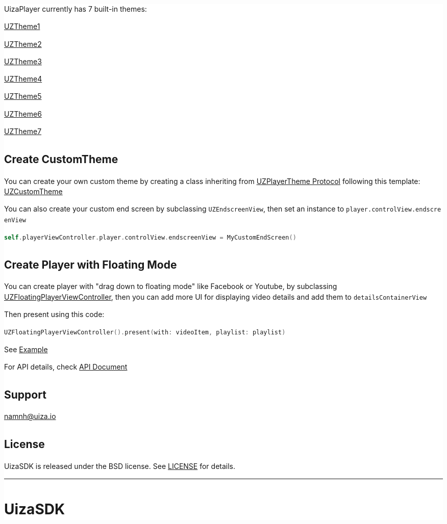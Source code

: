 UizaPlayer currently has 7 built-in themes:

[UZTheme1](https://github.com/uizaio/uiza-sdk-player-ios/blob/master/themes/theme1.jpg)

[UZTheme2](https://github.com/uizaio/uiza-sdk-player-ios/blob/master/themes/theme2.jpg)

[UZTheme3](https://github.com/uizaio/uiza-sdk-player-ios/blob/master/themes/theme3.jpg)

[UZTheme4](https://github.com/uizaio/uiza-sdk-player-ios/blob/master/themes/theme4.jpg)

[UZTheme5](https://github.com/uizaio/uiza-sdk-player-ios/blob/master/themes/theme5.jpg)

[UZTheme6](https://github.com/uizaio/uiza-sdk-player-ios/blob/master/themes/theme6.jpg)

[UZTheme7](https://github.com/uizaio/uiza-sdk-player-ios/blob/master/themes/theme7.jpg)

## Create CustomTheme

You can create your own custom theme by creating a class inheriting from [UZPlayerTheme Protocol](https://uizaio.github.io/uiza-sdk-player-ios/Protocols/UZPlayerTheme.html) following this template: [UZCustomTheme](https://github.com/uizaio/uiza-sdk-player-ios/blob/master/themes/UZCustomTheme.swift)

You can also create your custom end screen by subclassing `UZEndscreenView`, then set an instance to `player.controlView.endscreenView`
``` swift
self.playerViewController.player.controlView.endscreenView = MyCustomEndScreen()
```

## Create Player with Floating Mode

You can create player with "drag down to floating mode" like Facebook or Youtube, by subclassing [UZFloatingPlayerViewController](https://uizaio.github.io/uiza-sdk-player-ios/Classes/UZFloatingPlayerViewController.html), then you can add more UI for displaying video details and add them to  `detailsContainerView` 

Then present using this code:
``` swift
UZFloatingPlayerViewController().present(with: videoItem, playlist: playlist)
```

See [Example](https://github.com/uizaio/uiza-sdk-player-ios/blob/master/Example/UizaSDKExample/FloatingPlayerViewController.swift)

For API details, check [API Document](https://uizaio.github.io/uiza-sdk-player-ios/)

## Support
namnh@uiza.io

## License

UizaSDK is released under the BSD license. See [LICENSE](https://github.com/uizaio/uiza-sdk-player-ios/blob/master/LICENSE) for details.

----------------------------------------------------------------

# UizaSDK
